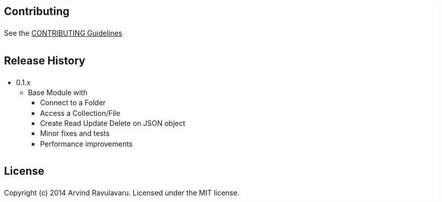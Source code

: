 
## Contributing
See the [CONTRIBUTING Guidelines](https://github.com/arvindr21/diskDB/blob/master/CONTRIBUTING.md)

## Release History
* 0.1.x
  * Base Module with
    * Connect to a Folder
    * Access a Collection/File
    * Create Read Update Delete on JSON object
    * Minor fixes and tests
    * Performance improvements

## License
Copyright (c) 2014 Arvind Ravulavaru. Licensed under the MIT license.
